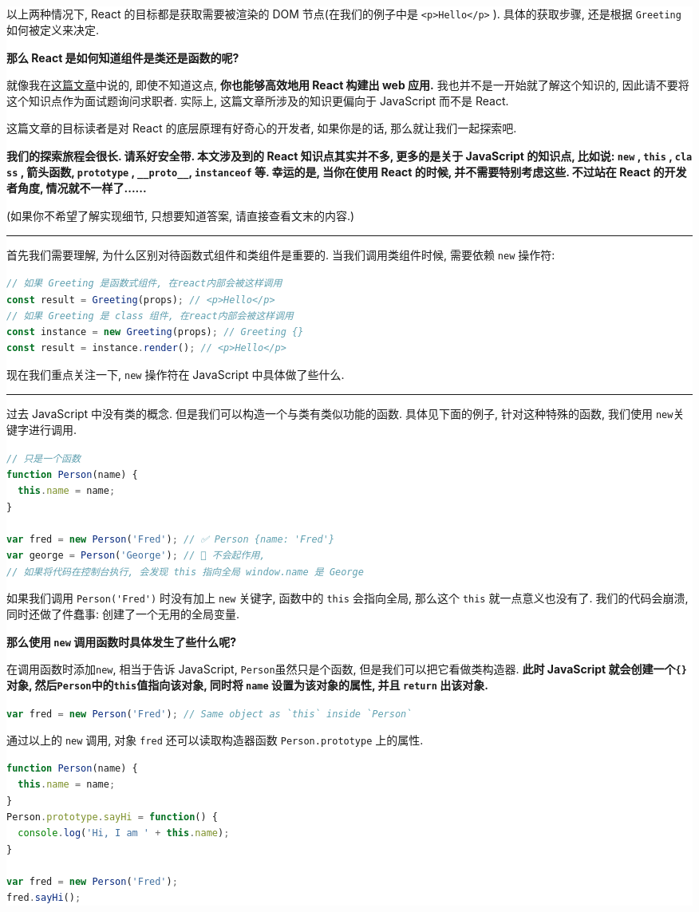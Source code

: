 以上两种情况下, React 的目标都是获取需要被渲染的 DOM 节点(在我们的例子中是 `<p>Hello</p>` ). 具体的获取步骤, 还是根据 `Greeting` 如何被定义来决定.

**那么 React 是如何知道组件是类还是函数的呢?**

就像我在[这篇文章](https://overreacted.io/why-do-we-write-super-props/)中说的, 即使不知道这点, **你也能够高效地用 React 构建出 web 应用.** 我也并不是一开始就了解这个知识的, 因此请不要将这个知识点作为面试题询问求职者. 实际上, 这篇文章所涉及的知识更偏向于 JavaScript 而不是 React.

这篇文章的目标读者是对 React 的底层原理有好奇心的开发者, 如果你是的话, 那么就让我们一起探索吧.

**我们的探索旅程会很长. 请系好安全带. 本文涉及到的 React 知识点其实并不多, 更多的是关于 JavaScript 的知识点, 比如说: `new` , `this` , `class` , 箭头函数, `prototype` , `__proto__`, `instanceof` 等. 幸运的是, 当你在使用 React 的时候, 并不需要特别考虑这些. 不过站在 React 的开发者角度, 情况就不一样了......**

(如果你不希望了解实现细节, 只想要知道答案, 请直接查看文末的内容.)

---

首先我们需要理解, 为什么区别对待函数式组件和类组件是重要的. 当我们调用类组件时候, 需要依赖 `new` 操作符:

```jsx
// 如果 Greeting 是函数式组件, 在react内部会被这样调用
const result = Greeting(props); // <p>Hello</p>
// 如果 Greeting 是 class 组件, 在react内部会被这样调用
const instance = new Greeting(props); // Greeting {}
const result = instance.render(); // <p>Hello</p>
```

现在我们重点关注一下, `new` 操作符在 JavaScript 中具体做了些什么.

---

过去 JavaScript 中没有类的概念. 但是我们可以构造一个与类有类似功能的函数. 具体见下面的例子, 针对这种特殊的函数, 我们使用 `new`关键字进行调用.

```jsx
// 只是一个函数
function Person(name) {
  this.name = name;
}

var fred = new Person('Fred'); // ✅ Person {name: 'Fred'}
var george = Person('George'); // 🔴 不会起作用, 
// 如果将代码在控制台执行, 会发现 this 指向全局 window.name 是 George
```

如果我们调用 `Person('Fred')` 时没有加上 `new` 关键字, 函数中的 `this` 会指向全局, 那么这个 `this` 就一点意义也没有了. 我们的代码会崩溃, 同时还做了件蠢事: 创建了一个无用的全局变量.

**那么使用 `new` 调用函数时具体发生了些什么呢?**

在调用函数时添加`new`, 相当于告诉 JavaScript, `Person`虽然只是个函数, 但是我们可以把它看做类构造器. **此时 JavaScript 就会创建一个`{}`对象, 然后`Person`中的`this`值指向该对象, 同时将 `name` 设置为该对象的属性, 并且 `return` 出该对象.**

```jsx
var fred = new Person('Fred'); // Same object as `this` inside `Person`
```

通过以上的 `new` 调用, 对象 `fred` 还可以读取构造器函数 `Person.prototype` 上的属性.

```jsx
function Person(name) {
  this.name = name;
}
Person.prototype.sayHi = function() {
  console.log('Hi, I am ' + this.name);
}

var fred = new Person('Fred');
fred.sayHi();
```
